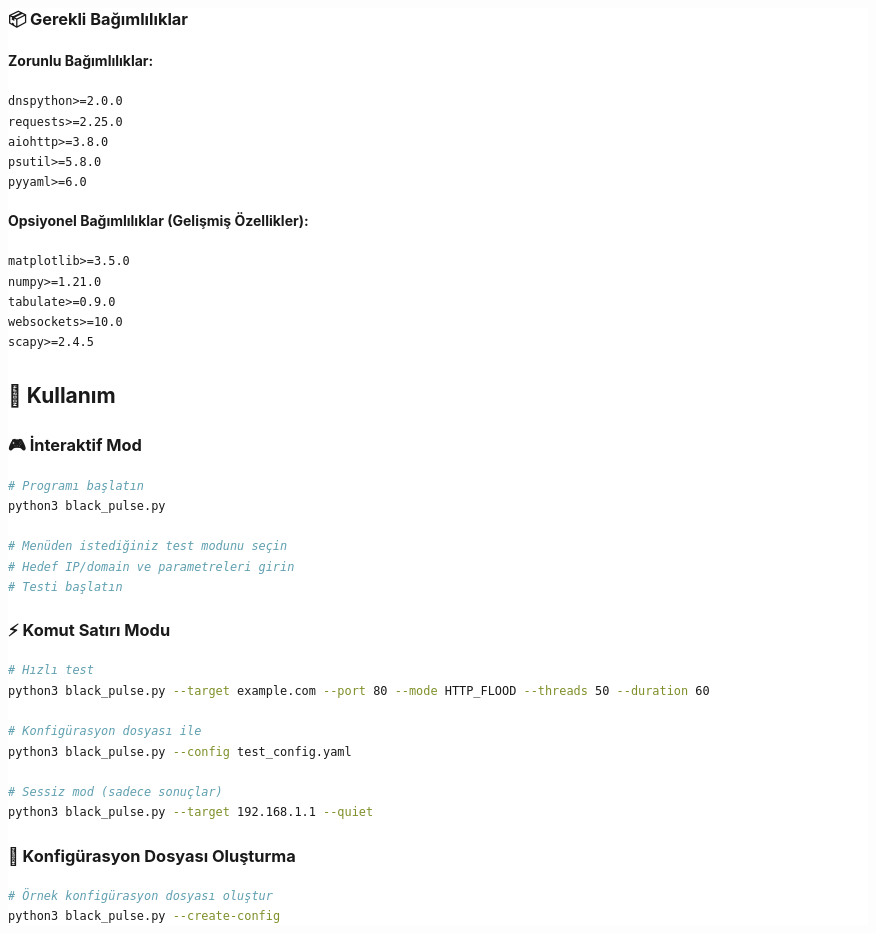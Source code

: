 ```bash
```

### 📦 Gerekli Bağımlılıklar

#### Zorunlu Bağımlılıklar:
```
dnspython>=2.0.0
requests>=2.25.0
aiohttp>=3.8.0
psutil>=5.8.0
pyyaml>=6.0
```

#### Opsiyonel Bağımlılıklar (Gelişmiş Özellikler):
```
matplotlib>=3.5.0
numpy>=1.21.0
tabulate>=0.9.0
websockets>=10.0
scapy>=2.4.5
```

## 🚀 Kullanım

### 🎮 İnteraktif Mod

```bash
# Programı başlatın
python3 black_pulse.py

# Menüden istediğiniz test modunu seçin
# Hedef IP/domain ve parametreleri girin
# Testi başlatın
```

### ⚡ Komut Satırı Modu

```bash
# Hızlı test
python3 black_pulse.py --target example.com --port 80 --mode HTTP_FLOOD --threads 50 --duration 60

# Konfigürasyon dosyası ile
python3 black_pulse.py --config test_config.yaml

# Sessiz mod (sadece sonuçlar)
python3 black_pulse.py --target 192.168.1.1 --quiet
```

### 📝 Konfigürasyon Dosyası Oluşturma

```bash
# Örnek konfigürasyon dosyası oluştur
python3 black_pulse.py --create-config
```

